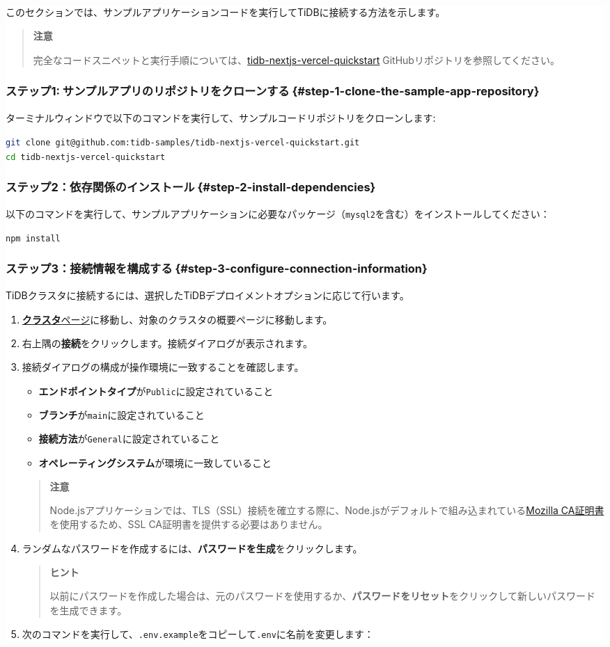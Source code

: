 このセクションでは、サンプルアプリケーションコードを実行してTiDBに接続する方法を示します。

> **注意**
>
> 完全なコードスニペットと実行手順については、[tidb-nextjs-vercel-quickstart](https://github.com/tidb-samples/tidb-nextjs-vercel-quickstart) GitHubリポジトリを参照してください。

### ステップ1: サンプルアプリのリポジトリをクローンする {#step-1-clone-the-sample-app-repository}

ターミナルウィンドウで以下のコマンドを実行して、サンプルコードリポジトリをクローンします:

```bash
git clone git@github.com:tidb-samples/tidb-nextjs-vercel-quickstart.git
cd tidb-nextjs-vercel-quickstart
```

### ステップ2：依存関係のインストール {#step-2-install-dependencies}

以下のコマンドを実行して、サンプルアプリケーションに必要なパッケージ（`mysql2`を含む）をインストールしてください：

```bash
npm install
```

### ステップ3：接続情報を構成する {#step-3-configure-connection-information}

TiDBクラスタに接続するには、選択したTiDBデプロイメントオプションに応じて行います。

<SimpleTab>

<div label="TiDBサーバーレス">

1.  [**クラスタ**ページ](https://tidbcloud.com/console/clusters)に移動し、対象のクラスタの概要ページに移動します。

2.  右上隅の**接続**をクリックします。接続ダイアログが表示されます。

3.  接続ダイアログの構成が操作環境に一致することを確認します。

    -   **エンドポイントタイプ**が`Public`に設定されていること

    -   **ブランチ**が`main`に設定されていること

    -   **接続方法**が`General`に設定されていること

    -   **オペレーティングシステム**が環境に一致していること

    > **注意**
    >
    > Node.jsアプリケーションでは、TLS（SSL）接続を確立する際に、Node.jsがデフォルトで組み込まれている[Mozilla CA証明書](https://wiki.mozilla.org/CA/Included_Certificates)を使用するため、SSL CA証明書を提供する必要はありません。

4.  ランダムなパスワードを作成するには、**パスワードを生成**をクリックします。

    > **ヒント**
    >
    > 以前にパスワードを作成した場合は、元のパスワードを使用するか、**パスワードをリセット**をクリックして新しいパスワードを生成できます。

5.  次のコマンドを実行して、`.env.example`をコピーして`.env`に名前を変更します：
